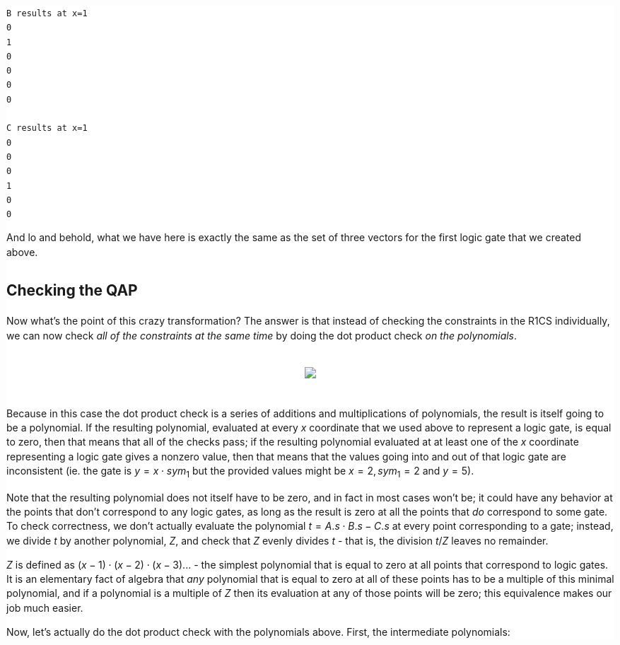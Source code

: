     B results at x=1
    0
    1
    0
    0
    0
    0

    C results at x=1
    0
    0
    0
    1
    0
    0

And lo and behold, what we have here is exactly the same as the set of three vectors for the first logic gate that we created above.

## Checking the QAP

Now what’s the point of this crazy transformation? The answer is that instead of checking the constraints in the R1CS individually, we can now check *all of the constraints at the same time* by doing the dot product check *on the polynomials*.

<br>
<center>
<img src="https://cdn-images-1.medium.com/max/2000/1*QD2EfVsbNguEXrjKJwNVMg.png" class="padded" />
</center>
<br>

Because in this case the dot product check is a series of additions and multiplications of polynomials, the result is itself going to be a polynomial. If the resulting polynomial, evaluated at every $x$ coordinate that we used above to represent a logic gate, is equal to zero, then that means that all of the checks pass; if the resulting polynomial evaluated at at least one of the $x$ coordinate representing a logic gate gives a nonzero value, then that means that the values going into and out of that logic gate are inconsistent (ie. the gate is $y = x \cdot sym_1$ but the provided values might be $x = 2,sym_1 = 2$ and $y = 5$).

Note that the resulting polynomial does not itself have to be zero, and in fact in most cases won’t be; it could have any behavior at the points that don’t correspond to any logic gates, as long as the result is zero at all the points that *do* correspond to some gate. To check correctness, we don’t actually evaluate the polynomial $t = A . s \cdot B . s - C . s$ at every point corresponding to a gate; instead, we divide $t$ by another polynomial, $Z$, and check that $Z$ evenly divides $t$ - that is, the division $t / Z$ leaves no remainder.

$Z$ is defined as $(x - 1) \cdot (x - 2) \cdot (x - 3) ...$ - the simplest polynomial that is equal to zero at all points that correspond to logic gates. It is an elementary fact of algebra that *any* polynomial that is equal to zero at all of these points has to be a multiple of this minimal polynomial, and if a polynomial is a multiple of $Z$ then its evaluation at any of those points will be zero; this equivalence makes our job much easier.

Now, let’s actually do the dot product check with the polynomials above. First, the intermediate polynomials:
